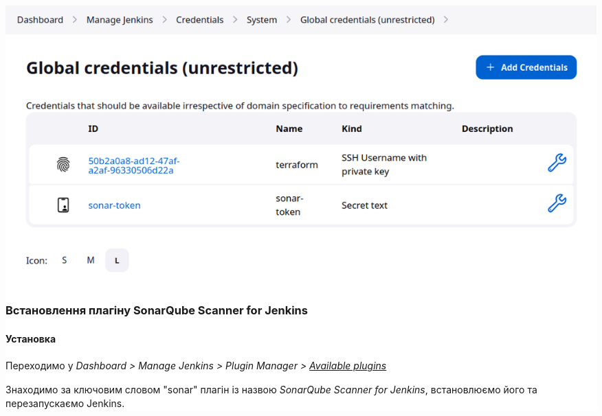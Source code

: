 ![](./images/img_305.png)


### Встановлення плагіну SonarQube Scanner for Jenkins

#### Установка
Переходимо у _Dashboard > Manage Jenkins > Plugin Manager > [Available plugins](http://localhost:8989/manage/pluginManager/available)_

Знаходимо за ключовим словом "sonar" плагін із назвою _SonarQube Scanner for Jenkins_, встановлюємо його та перезапускаємо Jenkins.
